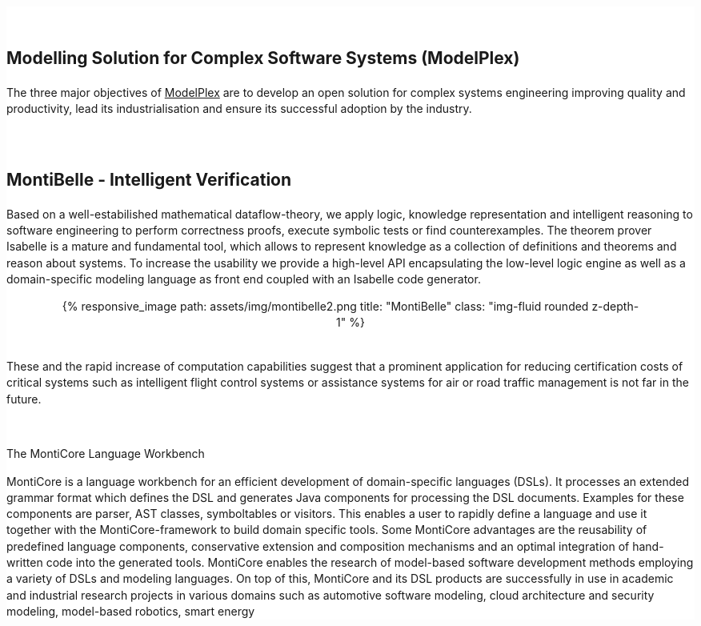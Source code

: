 <p><img src="{{ '/assets/img/balken.jpg' | relative_url }}" width = "100%" alt="" title="Trennlinie"></p>
<a name="ModelPlex"></a>


## Modelling Solution for Complex Software Systems (ModelPlex)

The three major objectives of 
[ModelPlex](http://cordis.europa.eu/project/rcn/79760_en.html) are to 
develop an open solution for complex systems engineering improving 
quality and productivity, lead its industrialisation and ensure its 
successful adoption by the industry. 

<p><img src="{{ '/assets/img/balken.jpg' | relative_url }}" width = 
"100%" alt="" title="Trennlinie"></p> <a name="MontiBelle"></a> 

## MontiBelle - Intelligent Verification

Based on a well-estabilished mathematical dataflow-theory, we apply 
logic, knowledge representation and intelligent reasoning to software 
engineering to perform correctness proofs, execute symbolic tests or 
find counterexamples. The theorem prover Isabelle is a mature and 
fundamental tool, which allows to represent knowledge as a collection 
of definitions and theorems and reason about systems. To increase the 
usability we provide a high-level API encapsulating the low-level logic 
engine as well as a domain-specific modeling language as front end 
coupled with an Isabelle code generator. 

<center>
<div class="row" style="width: 85%">
    <div class="col-sm mt-3 mt-md-0">
        {% responsive_image path: assets/img/montibelle2.png title: "MontiBelle" class: "img-fluid rounded z-depth-1" %}
    </div>
</div>
</center>
<br />

These and the rapid increase of computation capabilities suggest that a 
prominent application for reducing certification costs of critical 
systems such as intelligent flight control systems or assistance 
systems for air or road traffic management is not far in the future. 

<p><img src="{{ '/assets/img/balken.jpg' | relative_url }}" width = 
"100%" alt="" title="Trennlinie"></p> <a name="MontiCore"></a> <p><img 

## The MontiCore Language Workbench

MontiCore is a language workbench for an efficient development of 
domain-specific languages (DSLs). It processes an extended grammar 
format which defines the DSL and generates Java components for 
processing the DSL documents. Examples for these components are parser, 
AST classes, symboltables or visitors. This enables a user to rapidly 
define a language and use it together with the MontiCore-framework to 
build domain specific tools. Some MontiCore advantages are the 
reusability of predefined language components, conservative extension 
and composition mechanisms and an optimal integration of hand-written 
code into the generated tools. MontiCore enables the research of 
model-based software development methods employing a variety of DSLs 
and modeling languages. On top of this, MontiCore and its DSL products 
are successfully in use in academic and industrial research projects in 
various domains such as automotive software modeling, cloud 
architecture and security modeling, model-based robotics, smart energy 